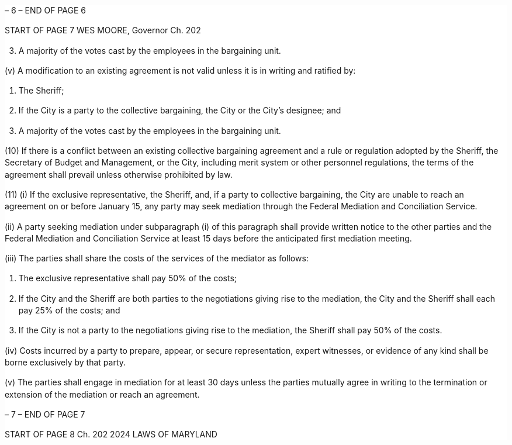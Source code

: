 – 6 –
END OF PAGE 6

START OF PAGE 7
WES MOORE, Governor Ch. 202

3. A majority of the votes cast by the employees in the
bargaining unit.

(v) A modification to an existing agreement is not valid unless it is
in writing and ratified by:

1. The Sheriff;

2. If the City is a party to the collective bargaining, the City
or the City’s designee; and

3. A majority of the votes cast by the employees in the
bargaining unit.

(10) If there is a conflict between an existing collective bargaining
agreement and a rule or regulation adopted by the Sheriff, the Secretary of Budget and
Management, or the City, including merit system or other personnel regulations, the terms
of the agreement shall prevail unless otherwise prohibited by law.

(11) (i) If the exclusive representative, the Sheriff, and, if a party to
collective bargaining, the City are unable to reach an agreement on or before January 15,
any party may seek mediation through the Federal Mediation and Conciliation Service.

(ii) A party seeking mediation under subparagraph (i) of this
paragraph shall provide written notice to the other parties and the Federal Mediation and
Conciliation Service at least 15 days before the anticipated first mediation meeting.

(iii) The parties shall share the costs of the services of the mediator
as follows:

1. The exclusive representative shall pay 50% of the costs;

2. If the City and the Sheriff are both parties to the
negotiations giving rise to the mediation, the City and the Sheriff shall each pay 25% of the
costs; and

3. If the City is not a party to the negotiations giving rise to
the mediation, the Sheriff shall pay 50% of the costs.

(iv) Costs incurred by a party to prepare, appear, or secure
representation, expert witnesses, or evidence of any kind shall be borne exclusively by that
party.

(v) The parties shall engage in mediation for at least 30 days unless
the parties mutually agree in writing to the termination or extension of the mediation or
reach an agreement.

– 7 –
END OF PAGE 7

START OF PAGE 8
Ch. 202 2024 LAWS OF MARYLAND
